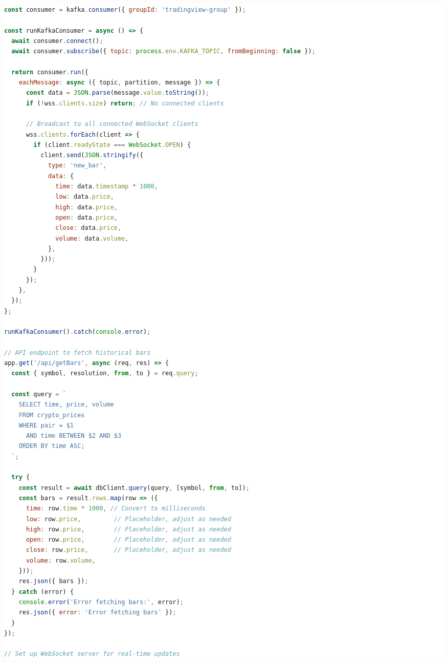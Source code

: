 ```javascript
const consumer = kafka.consumer({ groupId: 'tradingview-group' });

const runKafkaConsumer = async () => {
  await consumer.connect();
  await consumer.subscribe({ topic: process.env.KAFKA_TOPIC, fromBeginning: false });

  return consumer.run({
    eachMessage: async ({ topic, partition, message }) => {
      const data = JSON.parse(message.value.toString());
      if (!wss.clients.size) return; // No connected clients

      // Broadcast to all connected WebSocket clients
      wss.clients.forEach(client => {
        if (client.readyState === WebSocket.OPEN) {
          client.send(JSON.stringify({
            type: 'new_bar',
            data: {
              time: data.timestamp * 1000,
              low: data.price,
              high: data.price,
              open: data.price,
              close: data.price,
              volume: data.volume,
            },
          }));
        }
      });
    },
  });
};

runKafkaConsumer().catch(console.error);

// API endpoint to fetch historical bars
app.get('/api/getBars', async (req, res) => {
  const { symbol, resolution, from, to } = req.query;

  const query = `
    SELECT time, price, volume
    FROM crypto_prices
    WHERE pair = $1
      AND time BETWEEN $2 AND $3
    ORDER BY time ASC;
  `;

  try {
    const result = await dbClient.query(query, [symbol, from, to]);
    const bars = result.rows.map(row => ({
      time: row.time * 1000, // Convert to milliseconds
      low: row.price,         // Placeholder, adjust as needed
      high: row.price,        // Placeholder, adjust as needed
      open: row.price,        // Placeholder, adjust as needed
      close: row.price,       // Placeholder, adjust as needed
      volume: row.volume,
    }));
    res.json({ bars });
  } catch (error) {
    console.error('Error fetching bars:', error);
    res.json({ error: 'Error fetching bars' });
  }
});

// Set up WebSocket server for real-time updates
```